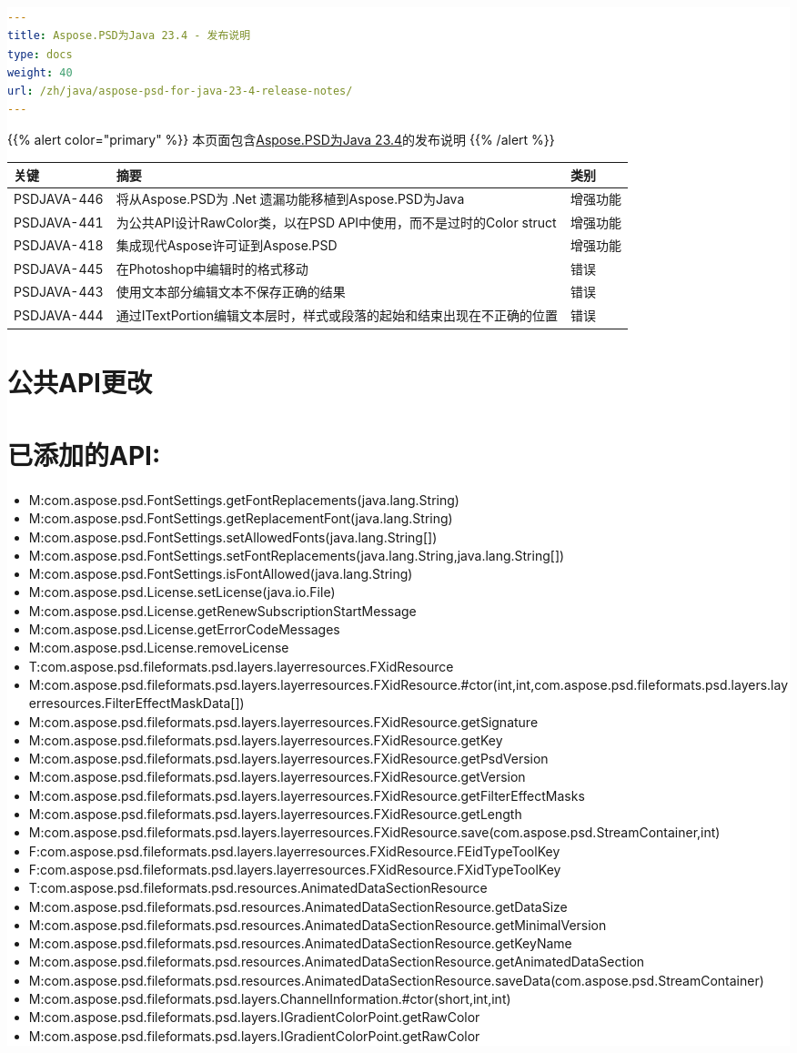 ```yaml
---
title: Aspose.PSD为Java 23.4 - 发布说明
type: docs
weight: 40
url: /zh/java/aspose-psd-for-java-23-4-release-notes/
---
```


{{% alert color="primary" %}} 本页面包含[Aspose.PSD为Java 23.4](https://downloads.aspose.com/psd/java/new-releases/aspose.psd-for-java-23.4/)的发布说明 {{% /alert %}}

|**关键**|**摘要**|**类别**|
| :- | :- | :- |
|PSDJAVA-446|将从Aspose.PSD为 .Net 遗漏功能移植到Aspose.PSD为Java|增强功能|
|PSDJAVA-441|为公共API设计RawColor类，以在PSD API中使用，而不是过时的Color struct|增强功能|
|PSDJAVA-418|集成现代Aspose许可证到Aspose.PSD|增强功能|
|PSDJAVA-445|在Photoshop中编辑时的格式移动|错误|
|PSDJAVA-443|使用文本部分编辑文本不保存正确的结果|错误|
|PSDJAVA-444|通过ITextPortion编辑文本层时，样式或段落的起始和结束出现在不正确的位置|错误|

# **公共API更改**
# **已添加的API:**
- M:com.aspose.psd.FontSettings.getFontReplacements(java.lang.String)
- M:com.aspose.psd.FontSettings.getReplacementFont(java.lang.String)
- M:com.aspose.psd.FontSettings.setAllowedFonts(java.lang.String[])
- M:com.aspose.psd.FontSettings.setFontReplacements(java.lang.String,java.lang.String[])
- M:com.aspose.psd.FontSettings.isFontAllowed(java.lang.String)
- M:com.aspose.psd.License.setLicense(java.io.File)
- M:com.aspose.psd.License.getRenewSubscriptionStartMessage
- M:com.aspose.psd.License.getErrorCodeMessages
- M:com.aspose.psd.License.removeLicense
- T:com.aspose.psd.fileformats.psd.layers.layerresources.FXidResource
- M:com.aspose.psd.fileformats.psd.layers.layerresources.FXidResource.#ctor(int,int,com.aspose.psd.fileformats.psd.layers.layerresources.FilterEffectMaskData[])
- M:com.aspose.psd.fileformats.psd.layers.layerresources.FXidResource.getSignature
- M:com.aspose.psd.fileformats.psd.layers.layerresources.FXidResource.getKey
- M:com.aspose.psd.fileformats.psd.layers.layerresources.FXidResource.getPsdVersion
- M:com.aspose.psd.fileformats.psd.layers.layerresources.FXidResource.getVersion
- M:com.aspose.psd.fileformats.psd.layers.layerresources.FXidResource.getFilterEffectMasks
- M:com.aspose.psd.fileformats.psd.layers.layerresources.FXidResource.getLength
- M:com.aspose.psd.fileformats.psd.layers.layerresources.FXidResource.save(com.aspose.psd.StreamContainer,int)
- F:com.aspose.psd.fileformats.psd.layers.layerresources.FXidResource.FEidTypeToolKey
- F:com.aspose.psd.fileformats.psd.layers.layerresources.FXidResource.FXidTypeToolKey
- T:com.aspose.psd.fileformats.psd.resources.AnimatedDataSectionResource
- M:com.aspose.psd.fileformats.psd.resources.AnimatedDataSectionResource.getDataSize
- M:com.aspose.psd.fileformats.psd.resources.AnimatedDataSectionResource.getMinimalVersion
- M:com.aspose.psd.fileformats.psd.resources.AnimatedDataSectionResource.getKeyName
- M:com.aspose.psd.fileformats.psd.resources.AnimatedDataSectionResource.getAnimatedDataSection
- M:com.aspose.psd.fileformats.psd.resources.AnimatedDataSectionResource.saveData(com.aspose.psd.StreamContainer)
- M:com.aspose.psd.fileformats.psd.layers.ChannelInformation.#ctor(short,int,int)
- M:com.aspose.psd.fileformats.psd.layers.IGradientColorPoint.getRawColor
- M:com.aspose.psd.fileformats.psd.layers.IGradientColorPoint.getRawColor